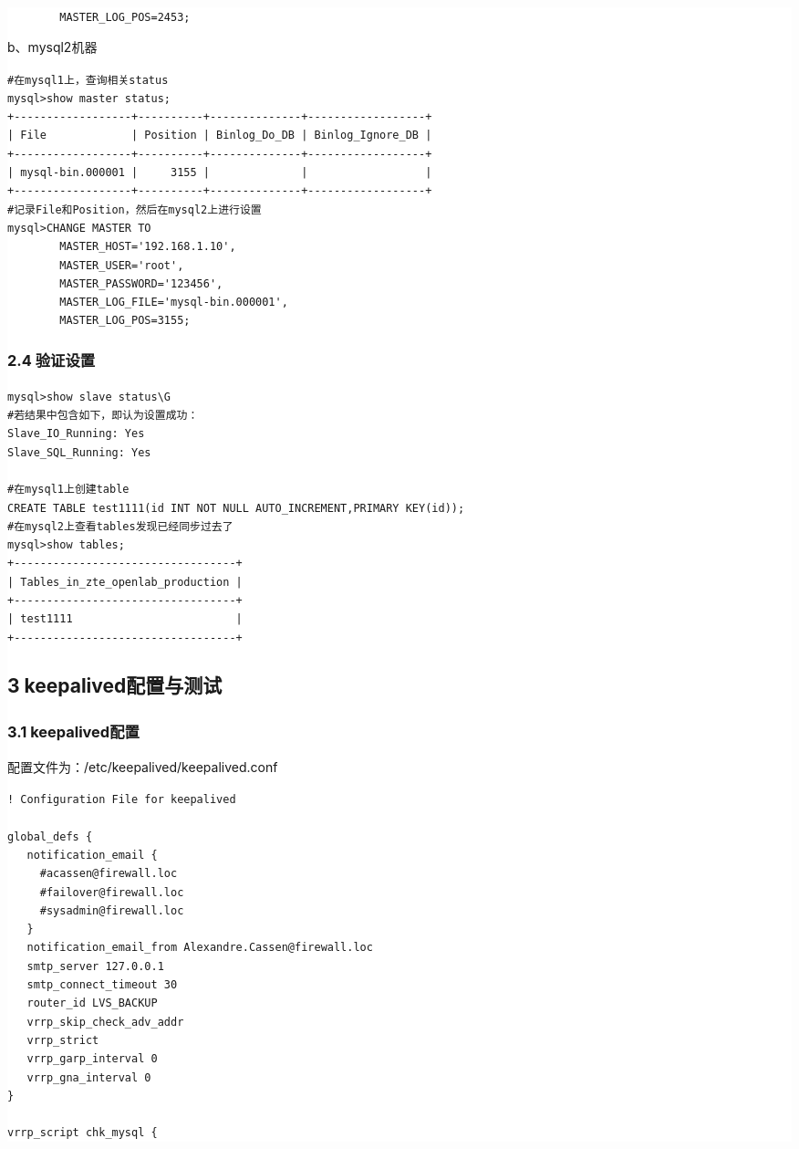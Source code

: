 ```
        MASTER_LOG_POS=2453;
```
b、mysql2机器
```
#在mysql1上，查询相关status
mysql>show master status;
+------------------+----------+--------------+------------------+
| File             | Position | Binlog_Do_DB | Binlog_Ignore_DB |
+------------------+----------+--------------+------------------+
| mysql-bin.000001 |     3155 |              |                  |
+------------------+----------+--------------+------------------+
#记录File和Position，然后在mysql2上进行设置
mysql>CHANGE MASTER TO 
        MASTER_HOST='192.168.1.10',
        MASTER_USER='root',
        MASTER_PASSWORD='123456',
        MASTER_LOG_FILE='mysql-bin.000001',
        MASTER_LOG_POS=3155;
```

### 2.4 验证设置
```
mysql>show slave status\G
#若结果中包含如下，即认为设置成功：
Slave_IO_Running: Yes
Slave_SQL_Running: Yes

#在mysql1上创建table
CREATE TABLE test1111(id INT NOT NULL AUTO_INCREMENT,PRIMARY KEY(id));
#在mysql2上查看tables发现已经同步过去了
mysql>show tables;
+----------------------------------+
| Tables_in_zte_openlab_production |
+----------------------------------+
| test1111                         |
+----------------------------------+
```

## 3 keepalived配置与测试

### 3.1 keepalived配置

配置文件为：/etc/keepalived/keepalived.conf
```
! Configuration File for keepalived

global_defs {
   notification_email {
     #acassen@firewall.loc
     #failover@firewall.loc
     #sysadmin@firewall.loc
   }
   notification_email_from Alexandre.Cassen@firewall.loc
   smtp_server 127.0.0.1
   smtp_connect_timeout 30
   router_id LVS_BACKUP
   vrrp_skip_check_adv_addr
   vrrp_strict
   vrrp_garp_interval 0
   vrrp_gna_interval 0
}

vrrp_script chk_mysql {
```